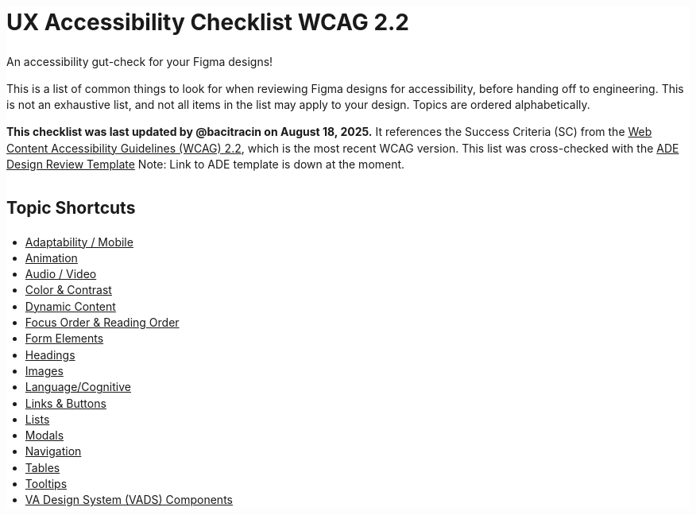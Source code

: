 # UX Accessibility Checklist WCAG 2.2 

An accessibility gut-check for your Figma designs! 

This is a list of common things to look for when reviewing Figma designs for accessibility, before handing off to engineering. This is not an exhaustive list, and not all items in the list may apply to your design. Topics are ordered alphabetically.

**This checklist was last updated by @bacitracin on August 18, 2025.** It references the Success Criteria (SC) from the [Web Content Accessibility Guidelines (WCAG) 2.2](https://www.w3.org/WAI/WCAG22/quickref/?currentsidebar=%23col_customize&versions=2.2), which is the most recent WCAG version. This list was cross-checked with the [ADE Design Review Template](https://github.com/department-of-veterans-affairs/va.gov-team/blob/master/teams/ADE/templates/design-review-template.md) Note: Link to ADE template is down at the moment.

## Topic Shortcuts
- [Adaptability / Mobile](https://github.com/department-of-veterans-affairs/va.gov-team/blob/master/products/claim-appeal-status/accessibility/ux-accessibility-checklist.md#adaptabilitymobile)
- [Animation](https://github.com/department-of-veterans-affairs/va.gov-team/blob/master/products/claim-appeal-status/accessibility/ux-accessibility-checklist.md#audio--video)
- [Audio / Video ](https://github.com/department-of-veterans-affairs/va.gov-team/blob/master/products/claim-appeal-status/accessibility/ux-accessibility-checklist.md#audio--video)
- [Color & Contrast ](https://github.com/department-of-veterans-affairs/va.gov-team/blob/master/products/claim-appeal-status/accessibility/ux-accessibility-checklist.md#color--contrast)
- [Dynamic Content](https://github.com/department-of-veterans-affairs/va.gov-team/blob/master/products/claim-appeal-status/accessibility/ux-accessibility-checklist.md)
- [Focus Order & Reading Order](https://github.com/department-of-veterans-affairs/va.gov-team/blob/master/products/claim-appeal-status/accessibility/ux-accessibility-checklist.md#focus-order--reading-order)
- [Form Elements](https://github.com/department-of-veterans-affairs/va.gov-team/blob/master/products/claim-appeal-status/accessibility/ux-accessibility-checklist.md#form-elements)
- [Headings](https://github.com/department-of-veterans-affairs/va.gov-team/blob/master/products/claim-appeal-status/accessibility/ux-accessibility-checklist.md#headings)
- [Images](https://github.com/department-of-veterans-affairs/va.gov-team/vproducts/claim-appeal-status/accessibility/ux-accessibility-checklist.md#languagecognitive)
- [Language/Cognitive](https://github.com/department-of-veterans-affairs/va.gov-team/blob/master/products/claim-appeal-status/accessibility/ux-accessibility-checklist.md#languagecognitive)
- [Links & Buttons](https://github.com/department-of-veterans-affairs/va.gov-team/blob/master/products/claim-appeal-status/accessibility/ux-accessibility-checklist.md#lists)
- [Lists](https://github.com/department-of-veterans-affairs/va.gov-team/blob/master/products/claim-appeal-status/accessibility/ux-accessibility-checklist.md#lists)
- [Modals](https://github.com/department-of-veterans-affairs/va.gov-team/blob/master/products/claim-appeal-status/accessibility/ux-accessibility-checklist.md#modals)
- [Navigation](https://github.com/department-of-veterans-affairs/va.gov-team/blob/master/products/claim-appeal-status/accessibility/ux-accessibility-checklist.md#navigation)
- [Tables](https://github.com/department-of-veterans-affairs/va.gov-team/blob/master/products/claim-appeal-status/accessibility/ux-accessibility-checklist.md#tables)
- [Tooltips](https://github.com/department-of-veterans-affairs/va.gov-team/blob/master/products/claim-appeal-status/accessibility/ux-accessibility-checklist.md#tooltips)
- [VA Design System (VADS) Components](https://github.com/department-of-veterans-affairs/va.gov-team/blob/master/products/claim-appeal-status/accessibility/ux-accessibility-checklist.md#va-design-system-vads-components)
